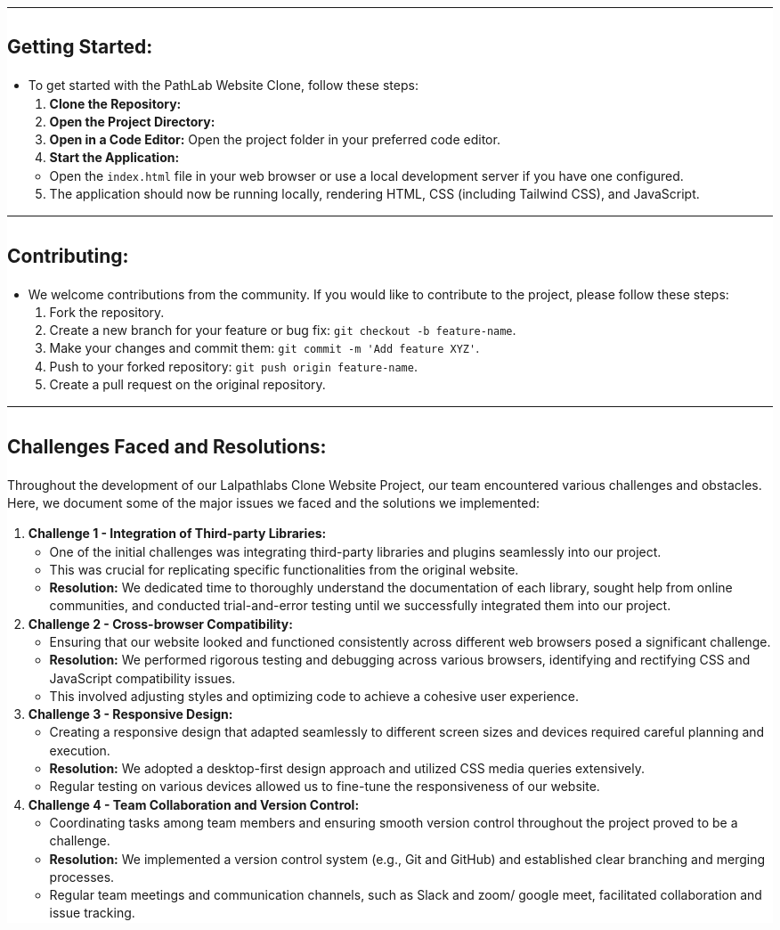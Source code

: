 
---

## Getting Started:
- To get started with the PathLab Website Clone, follow these steps:
  1. **Clone the Repository:** 
  2. **Open the Project Directory:**
  3. **Open in a Code Editor:** Open the project folder in your preferred code editor.
  4. **Start the Application:**
    - Open the `index.html` file in your web browser or use a local development server if you have one configured.
  5. The application should now be running locally, rendering HTML, CSS (including Tailwind CSS), and JavaScript.
---

## Contributing:
- We welcome contributions from the community. If you would like to contribute to the project, please follow these steps:
  1. Fork the repository.
  2. Create a new branch for your feature or bug fix: `git checkout -b feature-name`.
  3. Make your changes and commit them: `git commit -m 'Add feature XYZ'`.
  4. Push to your forked repository: `git push origin feature-name`.
  5. Create a pull request on the original repository.
---

## Challenges Faced and Resolutions:
Throughout the development of our Lalpathlabs Clone Website Project, our team encountered various challenges and obstacles. Here, we document some of the major issues we faced and the solutions we implemented:
1. **Challenge 1 - Integration of Third-party Libraries:**
   - One of the initial challenges was integrating third-party libraries and plugins seamlessly into our project.
   - This was crucial for replicating specific functionalities from the original website.
   - **Resolution:** We dedicated time to thoroughly understand the documentation of each library, sought help from online communities, and conducted trial-and-error testing until we successfully integrated them into our project.
2. **Challenge 2 - Cross-browser Compatibility:**
   - Ensuring that our website looked and functioned consistently across different web browsers posed a significant challenge.
   - **Resolution:** We performed rigorous testing and debugging across various browsers, identifying and rectifying CSS and JavaScript compatibility issues.
   - This involved adjusting styles and optimizing code to achieve a cohesive user experience.
3. **Challenge 3 - Responsive Design:**
   - Creating a responsive design that adapted seamlessly to different screen sizes and devices required careful planning and execution.
   - **Resolution:** We adopted a desktop-first design approach and utilized CSS media queries extensively.
   - Regular testing on various devices allowed us to fine-tune the responsiveness of our website.
4. **Challenge 4 - Team Collaboration and Version Control:**
   - Coordinating tasks among team members and ensuring smooth version control throughout the project proved to be a challenge.
   - **Resolution:** We implemented a version control system (e.g., Git and GitHub) and established clear branching and merging processes.
   - Regular team meetings and communication channels, such as Slack and zoom/ google meet, facilitated collaboration and issue tracking.
     